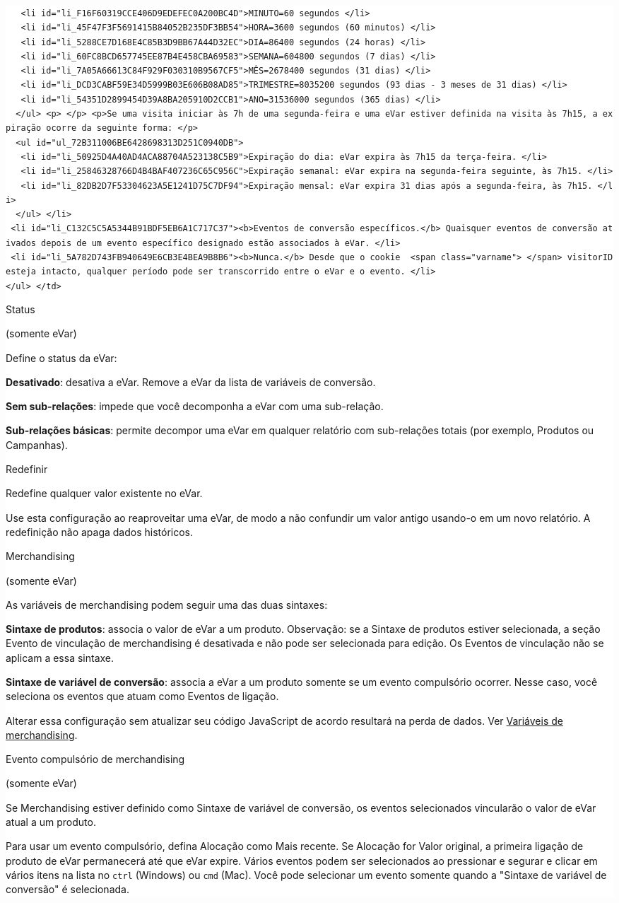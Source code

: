        <li id="li_F16F60319CCE406D9EDEFEC0A200BC4D">MINUTO=60 segundos </li> 
       <li id="li_45F47F3F5691415B84052B235DF3BB54">HORA=3600 segundos (60 minutos) </li> 
       <li id="li_5288CE7D168E4C85B3D9BB67A44D32EC">DIA=86400 segundos (24 horas) </li> 
       <li id="li_60FC8BCD657745EE87B4E458CBA69583">SEMANA=604800 segundos (7 dias) </li> 
       <li id="li_7A05A66613C84F929F030310B9567CF5">MÊS=2678400 segundos (31 dias) </li> 
       <li id="li_DCD3CABF59E34D5999B03E606B08AD85">TRIMESTRE=8035200 segundos (93 dias - 3 meses de 31 dias) </li> 
       <li id="li_54351D2899454D39A8BA205910D2CCB1">ANO=31536000 segundos (365 dias) </li> 
      </ul> <p> </p> <p>Se uma visita iniciar às 7h de uma segunda-feira e uma eVar estiver definida na visita às 7h15, a expiração ocorre da seguinte forma: </p> 
      <ul id="ul_72B311006BE6428698313D251C0940DB"> 
       <li id="li_50925D4A40AD4ACA88704A523138C5B9">Expiração do dia: eVar expira às 7h15 da terça-feira. </li> 
       <li id="li_25846328766D4B4BAF407236C65C956C">Expiração semanal: eVar expira na segunda-feira seguinte, às 7h15. </li> 
       <li id="li_82DB2D7F53304623A5E1241D75C7DF94">Expiração mensal: eVar expira 31 dias após a segunda-feira, às 7h15. </li> 
      </ul> </li> 
     <li id="li_C132C5C5A5344B91BDF5EB6A1C717C37"><b>Eventos de conversão específicos.</b> Quaisquer eventos de conversão ativados depois de um evento específico designado estão associados à eVar. </li> 
     <li id="li_5A782D743FB940649E6CB3E4BEA9B8B6"><b>Nunca.</b> Desde que o cookie  <span class="varname"> </span> visitorID esteja intacto, qualquer período pode ser transcorrido entre o eVar e o evento. </li> 
    </ul> </td> 
  </tr> 
  <tr> 
   <td colname="col1"> <p> <span class="uicontrol"> Status</span> </p> <p>(somente eVar) </p> </td> 
   <td colname="col2"> <p>Define o status da eVar: </p> <p><b>Desativado</b>:</span> desativa a eVar. Remove a eVar da lista de variáveis de conversão. </p> <p> <b>Sem sub-relações</b>:</span> impede que você decomponha a eVar com uma sub-relação. </p> <p> <b>Sub-relações básicas</b>:</span> permite decompor uma eVar em qualquer relatório com sub-relações totais (por exemplo, Produtos ou Campanhas). </p> </td> 
  </tr> 
  <tr> 
   <td colname="col1"> <p> <span class="uicontrol"> Redefinir</span> </p> </td> 
   <td colname="col2"> <p>Redefine qualquer valor existente no eVar. </p> <p>Use esta configuração ao reaproveitar uma eVar, de modo a não confundir um valor antigo usando-o em um novo relatório. A redefinição não apaga dados históricos. </p> </td> 
  </tr> 
  <tr> 
   <td colname="col1"> <p> <span class="uicontrol"> Merchandising</span> </p> <p>(somente eVar) </p> </td> 
   <td colname="col2"> <p>As variáveis de merchandising podem seguir uma das duas sintaxes: </p> <p> <b>Sintaxe de produtos</b>:</span> associa o valor de eVar a um produto. Observação: se a Sintaxe de produtos estiver selecionada, a seção Evento de vinculação de merchandising é desativada e não pode ser selecionada para edição. Os Eventos de vinculação não se aplicam a essa sintaxe. </p> </p> <p> <b>Sintaxe de variável de conversão</b>:</span> associa a eVar a um produto somente se um evento compulsório ocorrer. Nesse caso, você seleciona os eventos que atuam como Eventos de ligação. </p> <p>Alterar essa configuração sem atualizar seu código JavaScript de acordo resultará na perda de dados. Ver <a href="https://experienceleague.adobe.com/docs/analytics/components/variables/merchandising-variables/var-merchandising.html">Variáveis de merchandising</a>. </p> </td> 
  </tr> 
  <tr> 
   <td colname="col1"> <p> <span class="uicontrol"> Evento compulsório de merchandising</span> </p> <p>(somente eVar) </p> </td> 
   <td colname="col2"> <p>Se Merchandising estiver definido como <span class="uicontrol">Sintaxe de variável de conversão</span>, os eventos selecionados vincularão o valor de eVar atual a um produto. </p> <p>Para usar um evento compulsório, defina <span class="uicontrol">Alocação como Mais recente</span>. Se <span class="uicontrol">Alocação for Valor original</span>, a primeira ligação de produto de eVar permanecerá até que eVar expire. Vários eventos podem ser selecionados ao pressionar e segurar e clicar em vários itens na lista no <code>ctrl</code> (Windows) ou <code>cmd</code> (Mac). Você pode selecionar um evento somente quando a "Sintaxe de variável de conversão" é selecionada.</p> </td> 
  </tr> 